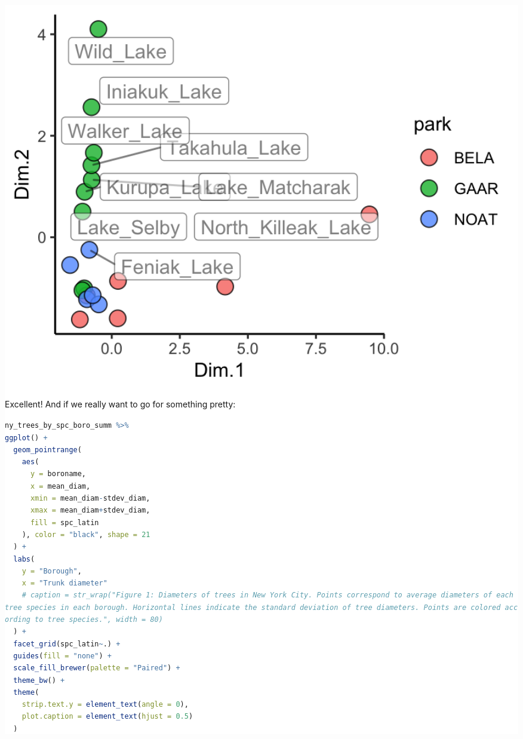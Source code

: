 <img src="index_files/figure-html/unnamed-chunk-103-1.png" width="100%" style="display: block; margin: auto;" />

Excellent! And if we really want to go for something pretty:


``` r
ny_trees_by_spc_boro_summ %>%
ggplot() +
  geom_pointrange(
    aes(
      y = boroname,
      x = mean_diam,
      xmin = mean_diam-stdev_diam,
      xmax = mean_diam+stdev_diam,
      fill = spc_latin
    ), color = "black", shape = 21
  ) +
  labs(
    y = "Borough", 
    x = "Trunk diameter"
    # caption = str_wrap("Figure 1: Diameters of trees in New York City. Points correspond to average diameters of each tree species in each borough. Horizontal lines indicate the standard deviation of tree diameters. Points are colored according to tree species.", width = 80)
  ) +
  facet_grid(spc_latin~.) +
  guides(fill = "none") +
  scale_fill_brewer(palette = "Paired") +
  theme_bw() +
  theme(
    strip.text.y = element_text(angle = 0),
    plot.caption = element_text(hjust = 0.5)
  )
```
